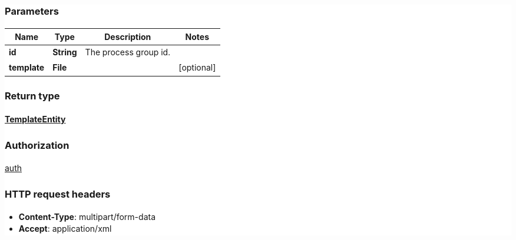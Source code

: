 ### Parameters

Name | Type | Description  | Notes
------------- | ------------- | ------------- | -------------
 **id** | **String**| The process group id. |
 **template** | **File**|  | [optional]

### Return type

[**TemplateEntity**](TemplateEntity.md)

### Authorization

[auth](../README.md#auth)

### HTTP request headers

 - **Content-Type**: multipart/form-data
 - **Accept**: application/xml

